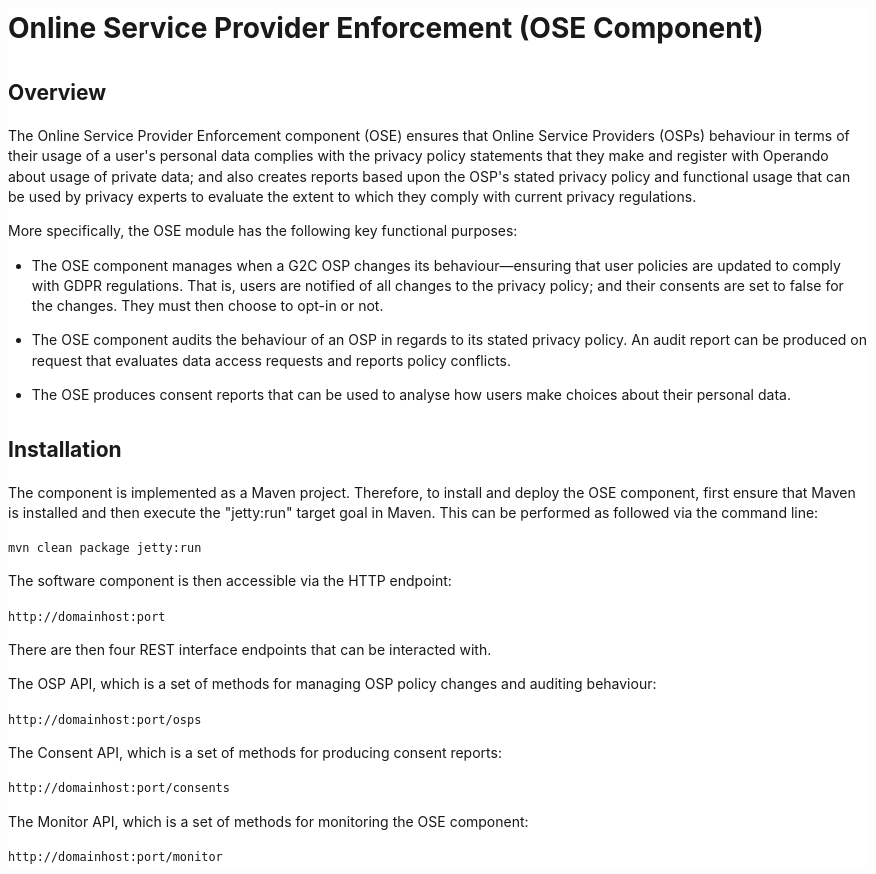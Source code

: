 # Online Service Provider Enforcement (OSE Component)

## Overview
The Online Service Provider Enforcement component (OSE) ensures that Online
Service Providers (OSPs) behaviour in terms of their usage of a user's personal 
data complies with the privacy policy statements that they make and register
with Operando about usage of private data; and also creates reports based upon
the OSP's stated privacy policy and functional usage that can be used by
privacy experts to evaluate the extent to which they comply with current
privacy regulations. 

More specifically, the OSE module has the following key functional purposes: 
* The OSE component manages when a G2C OSP changes its behaviour—ensuring that user policies 
are updated to comply with GDPR regulations. That is, users are notified of all changes to the
privacy policy; and their consents are set to false for the changes. They must then
choose to opt-in or not.

* The OSE component audits the behaviour of an OSP in regards to its stated
privacy policy. An audit report can be produced on request that evaluates data
access requests and reports policy conflicts.

* The OSE produces consent reports that can be used to analyse how users make
choices about their personal data.

## Installation

The component is implemented as a Maven project. Therefore, to install and
deploy the OSE component, first ensure that Maven is installed and then execute
the "jetty:run" target goal in Maven. This can be performed as followed via
the command line:

```
mvn clean package jetty:run
```

The software component is then accessible via the HTTP endpoint:

```
http://domainhost:port
```

There are then four REST interface endpoints that can be interacted with.

The OSP API, which is a set of methods for managing OSP policy changes and auditing behaviour:
```
http://domainhost:port/osps
```

The Consent API, which is a set of methods for producing consent reports:
```
http://domainhost:port/consents
```

The Monitor API, which is a set of methods for monitoring the OSE component:
```
http://domainhost:port/monitor
```
